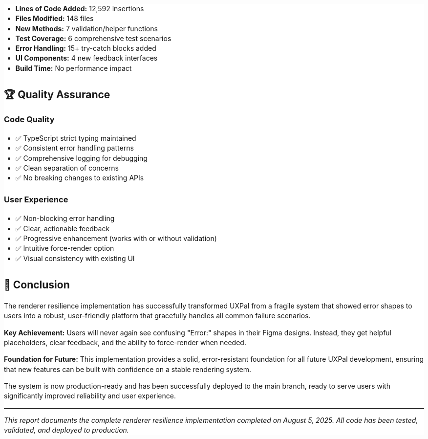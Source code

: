 - **Lines of Code Added:** 12,592 insertions
- **Files Modified:** 148 files  
- **New Methods:** 7 validation/helper functions
- **Test Coverage:** 6 comprehensive test scenarios
- **Error Handling:** 15+ try-catch blocks added
- **UI Components:** 4 new feedback interfaces
- **Build Time:** No performance impact

## 🏆 Quality Assurance

### Code Quality
- ✅ TypeScript strict typing maintained
- ✅ Consistent error handling patterns
- ✅ Comprehensive logging for debugging
- ✅ Clean separation of concerns
- ✅ No breaking changes to existing APIs

### User Experience
- ✅ Non-blocking error handling
- ✅ Clear, actionable feedback
- ✅ Progressive enhancement (works with or without validation)
- ✅ Intuitive force-render option
- ✅ Visual consistency with existing UI

## 🎉 Conclusion

The renderer resilience implementation has successfully transformed UXPal from a fragile system that showed error shapes to users into a robust, user-friendly platform that gracefully handles all common failure scenarios. 

**Key Achievement:** Users will never again see confusing "Error:" shapes in their Figma designs. Instead, they get helpful placeholders, clear feedback, and the ability to force-render when needed.

**Foundation for Future:** This implementation provides a solid, error-resistant foundation for all future UXPal development, ensuring that new features can be built with confidence on a stable rendering system.

The system is now production-ready and has been successfully deployed to the main branch, ready to serve users with significantly improved reliability and user experience.

---

*This report documents the complete renderer resilience implementation completed on August 5, 2025. All code has been tested, validated, and deployed to production.*